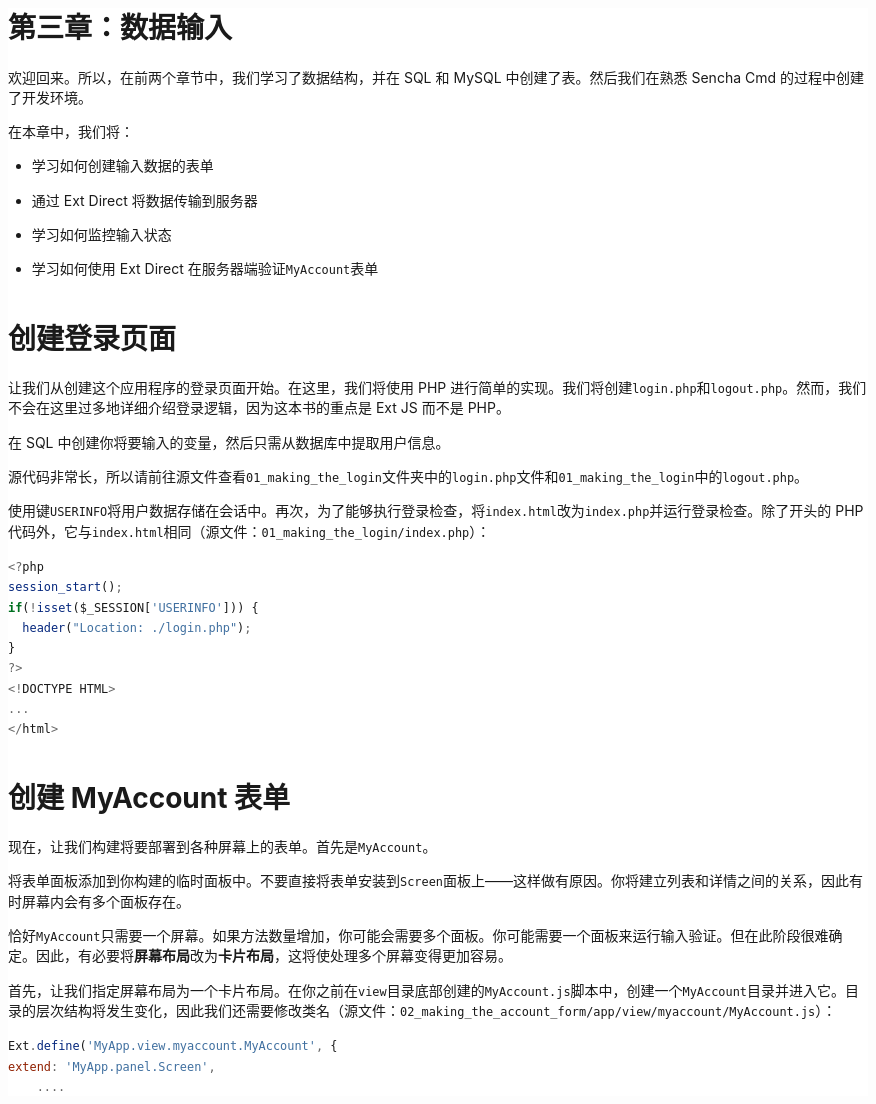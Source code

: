 # 第三章：数据输入

欢迎回来。所以，在前两个章节中，我们学习了数据结构，并在 SQL 和 MySQL 中创建了表。然后我们在熟悉 Sencha Cmd 的过程中创建了开发环境。

在本章中，我们将：

+   学习如何创建输入数据的表单

+   通过 Ext Direct 将数据传输到服务器

+   学习如何监控输入状态

+   学习如何使用 Ext Direct 在服务器端验证`MyAccount`表单

# 创建登录页面

让我们从创建这个应用程序的登录页面开始。在这里，我们将使用 PHP 进行简单的实现。我们将创建`login.php`和`logout.php`。然而，我们不会在这里过多地详细介绍登录逻辑，因为这本书的重点是 Ext JS 而不是 PHP。

在 SQL 中创建你将要输入的变量，然后只需从数据库中提取用户信息。

源代码非常长，所以请前往源文件查看`01_making_the_login`文件夹中的`login.php`文件和`01_making_the_login`中的`logout.php`。

使用键`USERINFO`将用户数据存储在会话中。再次，为了能够执行登录检查，将`index.html`改为`index.php`并运行登录检查。除了开头的 PHP 代码外，它与`index.html`相同（源文件：`01_making_the_login/index.php`）：

```js
<?php
session_start();
if(!isset($_SESSION['USERINFO'])) {
  header("Location: ./login.php");
}
?>
<!DOCTYPE HTML>
...
</html>
```

# 创建 MyAccount 表单

现在，让我们构建将要部署到各种屏幕上的表单。首先是`MyAccount`。

将表单面板添加到你构建的临时面板中。不要直接将表单安装到`Screen`面板上——这样做有原因。你将建立列表和详情之间的关系，因此有时屏幕内会有多个面板存在。

恰好`MyAccount`只需要一个屏幕。如果方法数量增加，你可能会需要多个面板。你可能需要一个面板来运行输入验证。但在此阶段很难确定。因此，有必要将**屏幕布局**改为**卡片布局**，这将使处理多个屏幕变得更加容易。

首先，让我们指定屏幕布局为一个卡片布局。在你之前在`view`目录底部创建的`MyAccount.js`脚本中，创建一个`MyAccount`目录并进入它。目录的层次结构将发生变化，因此我们还需要修改类名（源文件：`02_making_the_account_form/app/view/myaccount/MyAccount.js`）：

```js
Ext.define('MyApp.view.myaccount.MyAccount', {
extend: 'MyApp.panel.Screen',
    ....
```
